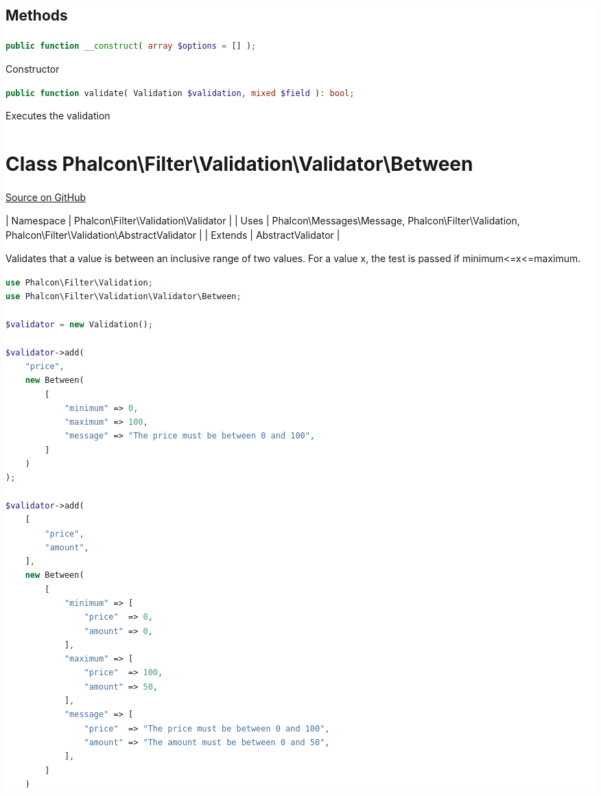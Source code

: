 ## Methods

```php
public function __construct( array $options = [] );
```
Constructor


```php
public function validate( Validation $validation, mixed $field ): bool;
```
Executes the validation




<h1 id="filter-validation-validator-between">Class Phalcon\Filter\Validation\Validator\Between</h1>

[Source on GitHub](https://github.com/phalcon/cphalcon/blob/5.0.x/phalcon/Filter/Validation/Validator/Between.zep)

| Namespace  | Phalcon\Filter\Validation\Validator |
| Uses       | Phalcon\Messages\Message, Phalcon\Filter\Validation, Phalcon\Filter\Validation\AbstractValidator |
| Extends    | AbstractValidator |

Validates that a value is between an inclusive range of two values.
For a value x, the test is passed if minimum<=x<=maximum.

```php
use Phalcon\Filter\Validation;
use Phalcon\Filter\Validation\Validator\Between;

$validator = new Validation();

$validator->add(
    "price",
    new Between(
        [
            "minimum" => 0,
            "maximum" => 100,
            "message" => "The price must be between 0 and 100",
        ]
    )
);

$validator->add(
    [
        "price",
        "amount",
    ],
    new Between(
        [
            "minimum" => [
                "price"  => 0,
                "amount" => 0,
            ],
            "maximum" => [
                "price"  => 100,
                "amount" => 50,
            ],
            "message" => [
                "price"  => "The price must be between 0 and 100",
                "amount" => "The amount must be between 0 and 50",
            ],
        ]
    )
```